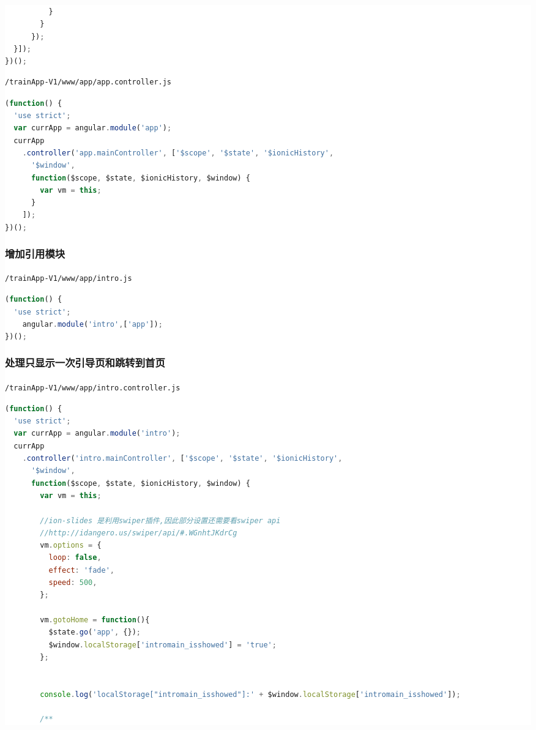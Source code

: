 ```js
          }
        }
      });   
  }]);
})();
```

`/trainApp-V1/www/app/app.controller.js`

```js
(function() {
  'use strict';
  var currApp = angular.module('app');
  currApp
    .controller('app.mainController', ['$scope', '$state', '$ionicHistory',
      '$window',
      function($scope, $state, $ionicHistory, $window) {
        var vm = this;
      }
    ]);
})();
```

### 增加引用模块

`/trainApp-V1/www/app/intro.js`

```js
(function() {
  'use strict';
 	angular.module('intro',['app']);
})();
```

### 处理只显示一次引导页和跳转到首页

`/trainApp-V1/www/app/intro.controller.js`

```js
(function() {
  'use strict';
  var currApp = angular.module('intro');
  currApp
    .controller('intro.mainController', ['$scope', '$state', '$ionicHistory',
      '$window',
      function($scope, $state, $ionicHistory, $window) {
        var vm = this;

        //ion-slides 是利用swiper插件,因此部分设置还需要看swiper api
        //http://idangero.us/swiper/api/#.WGnhtJKdrCg
        vm.options = {
          loop: false,
          effect: 'fade',
          speed: 500,
        };

        vm.gotoHome = function(){
          $state.go('app', {});
          $window.localStorage['intromain_isshowed'] = 'true';
        };

        
        console.log('localStorage["intromain_isshowed"]:' + $window.localStorage['intromain_isshowed']);

        /**
```